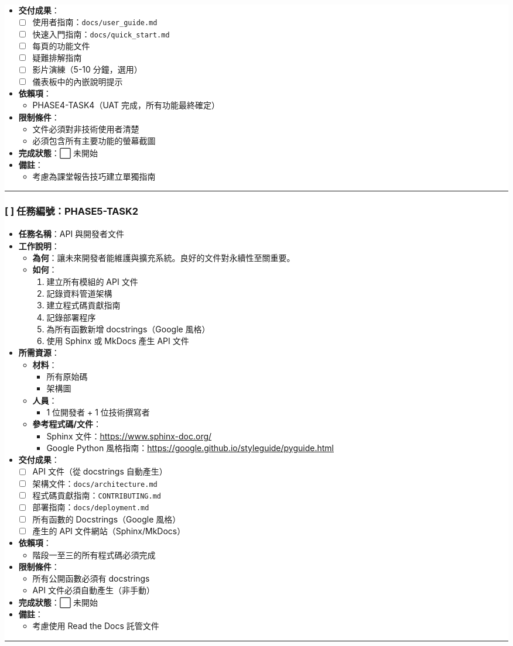 - **交付成果**：
    - [ ] 使用者指南：`docs/user_guide.md`
    - [ ] 快速入門指南：`docs/quick_start.md`
    - [ ] 每頁的功能文件
    - [ ] 疑難排解指南
    - [ ] 影片演練（5-10 分鐘，選用）
    - [ ] 儀表板中的內嵌說明提示
- **依賴項**：
    - PHASE4-TASK4（UAT 完成，所有功能最終確定）
- **限制條件**：
    - 文件必須對非技術使用者清楚
    - 必須包含所有主要功能的螢幕截圖
- **完成狀態**：⬜ 未開始
- **備註**：
    - 考慮為課堂報告技巧建立單獨指南

---

### [ ] **任務編號**：PHASE5-TASK2
- **任務名稱**：API 與開發者文件
- **工作說明**：
    - **為何**：讓未來開發者能維護與擴充系統。良好的文件對永續性至關重要。
    - **如何**：
        1. 建立所有模組的 API 文件
        2. 記錄資料管道架構
        3. 建立程式碼貢獻指南
        4. 記錄部署程序
        5. 為所有函數新增 docstrings（Google 風格）
        6. 使用 Sphinx 或 MkDocs 產生 API 文件
- **所需資源**：
    - **材料**：
        - 所有原始碼
        - 架構圖
    - **人員**：
        - 1 位開發者 + 1 位技術撰寫者
    - **參考程式碼/文件**：
        - Sphinx 文件：https://www.sphinx-doc.org/
        - Google Python 風格指南：https://google.github.io/styleguide/pyguide.html
- **交付成果**：
    - [ ] API 文件（從 docstrings 自動產生）
    - [ ] 架構文件：`docs/architecture.md`
    - [ ] 程式碼貢獻指南：`CONTRIBUTING.md`
    - [ ] 部署指南：`docs/deployment.md`
    - [ ] 所有函數的 Docstrings（Google 風格）
    - [ ] 產生的 API 文件網站（Sphinx/MkDocs）
- **依賴項**：
    - 階段一至三的所有程式碼必須完成
- **限制條件**：
    - 所有公開函數必須有 docstrings
    - API 文件必須自動產生（非手動）
- **完成狀態**：⬜ 未開始
- **備註**：
    - 考慮使用 Read the Docs 託管文件

---